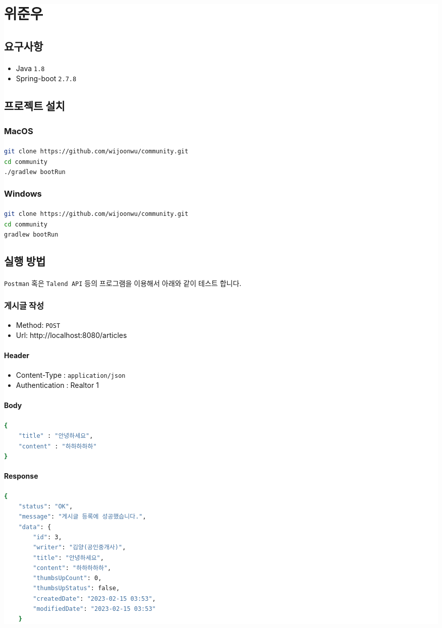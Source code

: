 # 위준우

## 요구사항

- Java `1.8`
- Spring-boot `2.7.8`

## 프로젝트 설치

### MacOS

```bash
git clone https://github.com/wijoonwu/community.git
cd community
./gradlew bootRun
```

### Windows

```bash
git clone https://github.com/wijoonwu/community.git
cd community
gradlew bootRun
```

## 실행 방법

`Postman` 혹은 `Talend API` 등의 프로그램을 이용해서 아래와 같이 테스트 합니다.

### 게시글 작성

- Method: `POST`
- Url: http://localhost:8080/articles

#### Header

- Content-Type : `application/json`
- Authentication : Realtor 1

#### Body

```bash
{
    "title" : "안녕하세요",
    "content" : "하하하하하"
}
```

#### Response

```bash
{
    "status": "OK",
    "message": "게시글 등록에 성공했습니다.",
    "data": {
        "id": 3,
        "writer": "김양(공인중개사)",
        "title": "안녕하세요",
        "content": "하하하하하",
        "thumbsUpCount": 0,
        "thumbsUpStatus": false,
        "createdDate": "2023-02-15 03:53",
        "modifiedDate": "2023-02-15 03:53"
    }
```